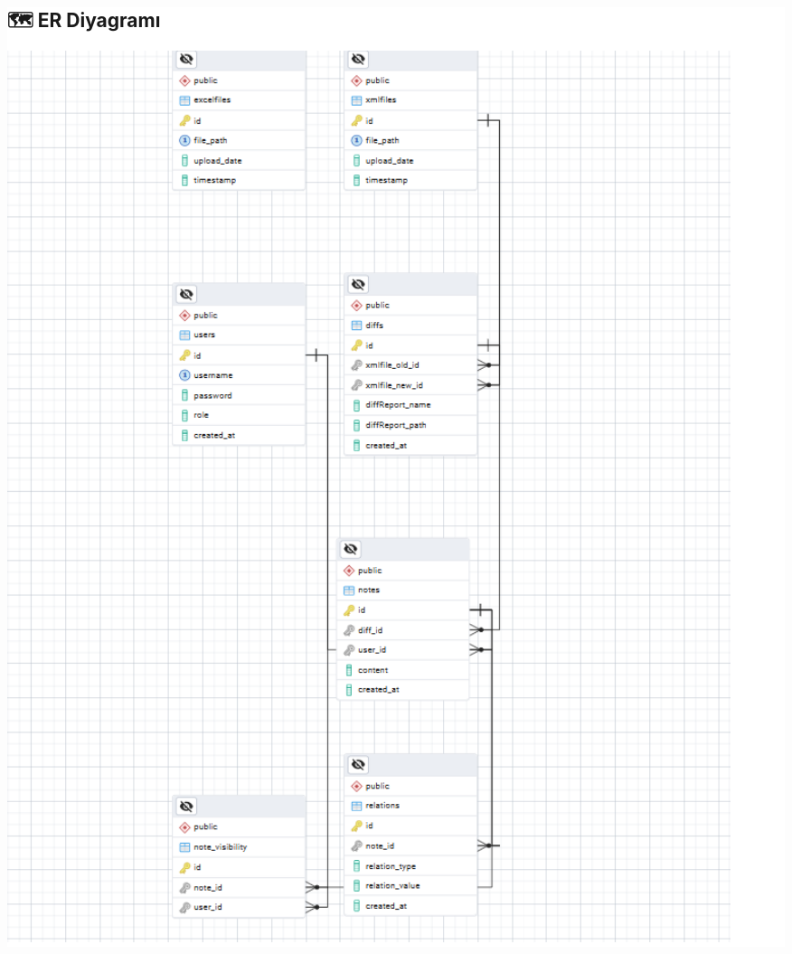 

## 🗺️ ER Diyagramı

[<img src="assets/screenshots/codesys_db_ER.png" alt="Veritabanı ER Diyagramı" width="800">](assets/screenshots/codesys_db_ER.png)